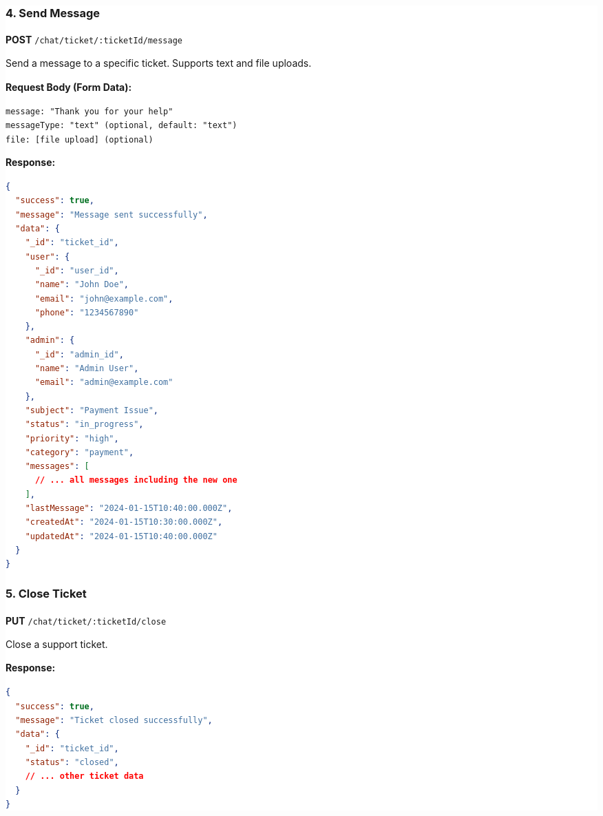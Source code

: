 ### 4. Send Message
**POST** `/chat/ticket/:ticketId/message`

Send a message to a specific ticket. Supports text and file uploads.

**Request Body (Form Data):**
```
message: "Thank you for your help"
messageType: "text" (optional, default: "text")
file: [file upload] (optional)
```

**Response:**
```json
{
  "success": true,
  "message": "Message sent successfully",
  "data": {
    "_id": "ticket_id",
    "user": {
      "_id": "user_id",
      "name": "John Doe",
      "email": "john@example.com",
      "phone": "1234567890"
    },
    "admin": {
      "_id": "admin_id",
      "name": "Admin User",
      "email": "admin@example.com"
    },
    "subject": "Payment Issue",
    "status": "in_progress",
    "priority": "high",
    "category": "payment",
    "messages": [
      // ... all messages including the new one
    ],
    "lastMessage": "2024-01-15T10:40:00.000Z",
    "createdAt": "2024-01-15T10:30:00.000Z",
    "updatedAt": "2024-01-15T10:40:00.000Z"
  }
}
```

### 5. Close Ticket
**PUT** `/chat/ticket/:ticketId/close`

Close a support ticket.

**Response:**
```json
{
  "success": true,
  "message": "Ticket closed successfully",
  "data": {
    "_id": "ticket_id",
    "status": "closed",
    // ... other ticket data
  }
}
```
